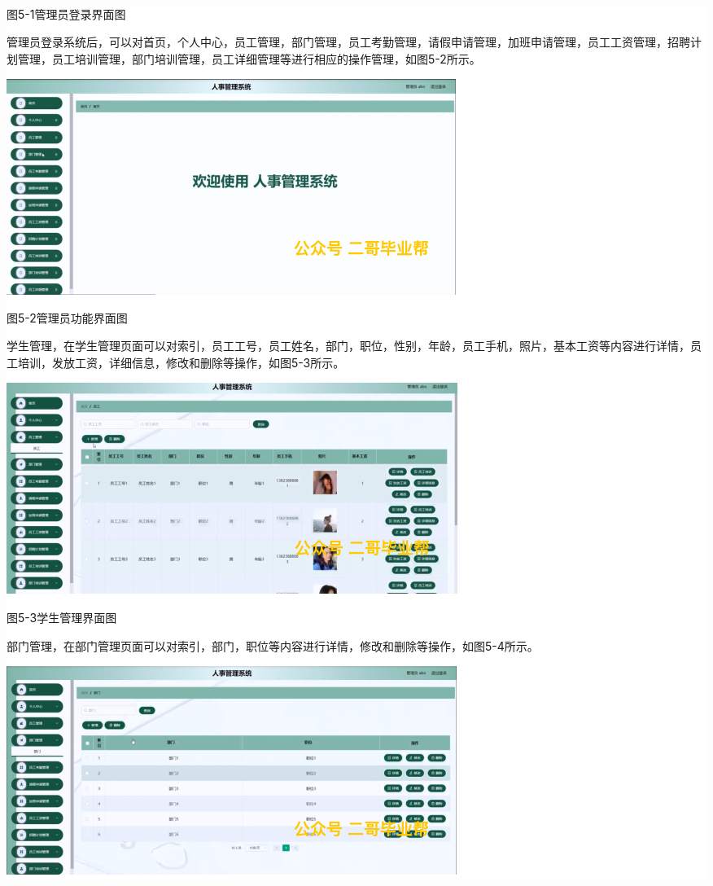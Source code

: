 图5-1管理员登录界面图

管理员登录系统后，可以对首页，个人中心，员工管理，部门管理，员工考勤管理，请假申请管理，加班申请管理，员工工资管理，招聘计划管理，员工培训管理，部门培训管理，员工详细管理等进行相应的操作管理，如图5-2所示。

![](/md/blog.013.png)

图5-2管理员功能界面图

学生管理，在学生管理页面可以对索引，员工工号，员工姓名，部门，职位，性别，年龄，员工手机，照片，基本工资等内容进行详情，员工培训，发放工资，详细信息，修改和删除等操作，如图5-3所示。

![](/md/blog.014.png)

图5-3学生管理界面图

部门管理，在部门管理页面可以对索引，部门，职位等内容进行详情，修改和删除等操作，如图5-4所示。

![](/md/blog.015.png)
